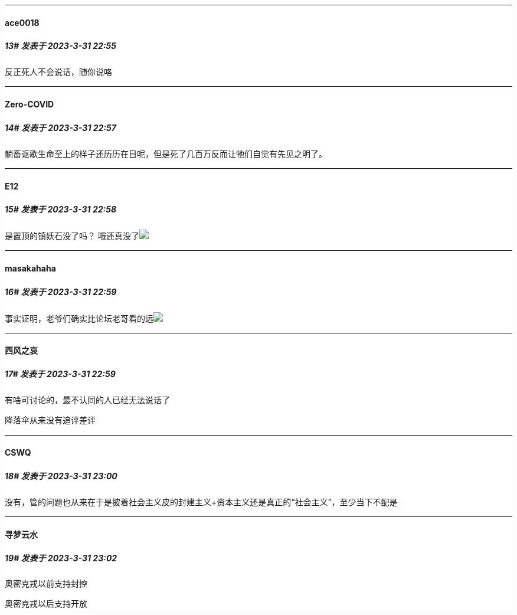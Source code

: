 *****

####  ace0018  
##### 13#       发表于 2023-3-31 22:55

反正死人不会说话，随你说咯

*****

####  Zero-COVID  
##### 14#       发表于 2023-3-31 22:57

躺畜讴歌生命至上的样子还历历在目呢，但是死了几百万反而让牠们自觉有先见之明了。

*****

####  E12  
##### 15#       发表于 2023-3-31 22:58

是置顶的镇妖石没了吗？
哦还真没了<img src="https://static.saraba1st.com/image/smiley/face2017/037.png" referrerpolicy="no-referrer">

*****

####  masakahaha  
##### 16#       发表于 2023-3-31 22:59

事实证明，老爷们确实比论坛老哥看的远<img src="https://static.saraba1st.com/image/smiley/face2017/034.png" referrerpolicy="no-referrer">

*****

####  西风之哀  
##### 17#       发表于 2023-3-31 22:59

有啥可讨论的，最不认同的人已经无法说话了

降落伞从来没有追评差评

*****

####  CSWQ  
##### 18#       发表于 2023-3-31 23:00

没有，管的问题也从来在于是披着社会主义皮的封建主义+资本主义还是真正的“社会主义”，至少当下不配是

*****

####  寻梦云水  
##### 19#       发表于 2023-3-31 23:02

奥密克戎以前支持封控

奥密克戎以后支持开放
